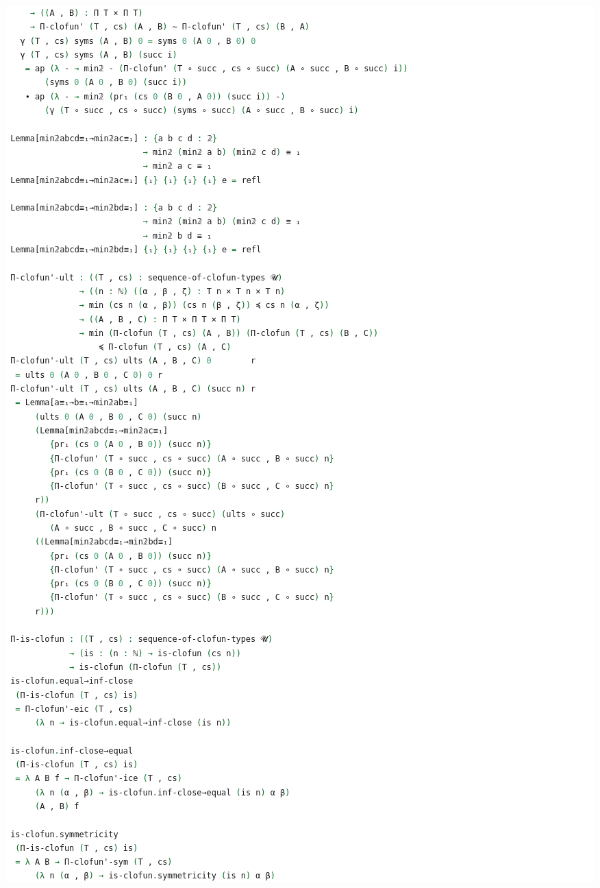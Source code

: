 ```agda
     → ((A , B) : Π T × Π T)
     → Π-clofun' (T , cs) (A , B) ∼ Π-clofun' (T , cs) (B , A)
   γ (T , cs) syms (A , B) 0 = syms 0 (A 0 , B 0) 0
   γ (T , cs) syms (A , B) (succ i)
    = ap (λ - → min𝟚 - (Π-clofun' (T ∘ succ , cs ∘ succ) (A ∘ succ , B ∘ succ) i))
        (syms 0 (A 0 , B 0) (succ i))
    ∙ ap (λ - → min𝟚 (pr₁ (cs 0 (B 0 , A 0)) (succ i)) -)
        (γ (T ∘ succ , cs ∘ succ) (syms ∘ succ) (A ∘ succ , B ∘ succ) i)

 Lemma[min𝟚abcd≡₁→min𝟚ac≡₁] : {a b c d : 𝟚}
                            → min𝟚 (min𝟚 a b) (min𝟚 c d) ≡ ₁
                            → min𝟚 a c ≡ ₁
 Lemma[min𝟚abcd≡₁→min𝟚ac≡₁] {₁} {₁} {₁} {₁} e = refl
 
 Lemma[min𝟚abcd≡₁→min𝟚bd≡₁] : {a b c d : 𝟚}
                            → min𝟚 (min𝟚 a b) (min𝟚 c d) ≡ ₁
                            → min𝟚 b d ≡ ₁
 Lemma[min𝟚abcd≡₁→min𝟚bd≡₁] {₁} {₁} {₁} {₁} e = refl

 Π-clofun'-ult : ((T , cs) : sequence-of-clofun-types 𝓤)
               → ((n : ℕ) ((α , β , ζ) : T n × T n × T n)
               → min (cs n (α , β)) (cs n (β , ζ)) ≼ cs n (α , ζ))
               → ((A , B , C) : Π T × Π T × Π T)
               → min (Π-clofun (T , cs) (A , B)) (Π-clofun (T , cs) (B , C))
                   ≼ Π-clofun (T , cs) (A , C)
 Π-clofun'-ult (T , cs) ults (A , B , C) 0        r
  = ults 0 (A 0 , B 0 , C 0) 0 r
 Π-clofun'-ult (T , cs) ults (A , B , C) (succ n) r
  = Lemma[a≡₁→b≡₁→min𝟚ab≡₁]
      (ults 0 (A 0 , B 0 , C 0) (succ n)
      (Lemma[min𝟚abcd≡₁→min𝟚ac≡₁]
         {pr₁ (cs 0 (A 0 , B 0)) (succ n)}
         {Π-clofun' (T ∘ succ , cs ∘ succ) (A ∘ succ , B ∘ succ) n}
         {pr₁ (cs 0 (B 0 , C 0)) (succ n)}
         {Π-clofun' (T ∘ succ , cs ∘ succ) (B ∘ succ , C ∘ succ) n}
      r))
      (Π-clofun'-ult (T ∘ succ , cs ∘ succ) (ults ∘ succ)
         (A ∘ succ , B ∘ succ , C ∘ succ) n
      ((Lemma[min𝟚abcd≡₁→min𝟚bd≡₁] 
         {pr₁ (cs 0 (A 0 , B 0)) (succ n)}
         {Π-clofun' (T ∘ succ , cs ∘ succ) (A ∘ succ , B ∘ succ) n}
         {pr₁ (cs 0 (B 0 , C 0)) (succ n)}
         {Π-clofun' (T ∘ succ , cs ∘ succ) (B ∘ succ , C ∘ succ) n}
      r)))

 Π-is-clofun : ((T , cs) : sequence-of-clofun-types 𝓤)
             → (is : (n : ℕ) → is-clofun (cs n))
             → is-clofun (Π-clofun (T , cs))                           
 is-clofun.equal→inf-close
  (Π-is-clofun (T , cs) is)
  = Π-clofun'-eic (T , cs)
      (λ n → is-clofun.equal→inf-close (is n))
     
 is-clofun.inf-close→equal
  (Π-is-clofun (T , cs) is)
  = λ A B f → Π-clofun'-ice (T , cs)
      (λ n (α , β) → is-clofun.inf-close→equal (is n) α β)
      (A , B) f
 
 is-clofun.symmetricity
  (Π-is-clofun (T , cs) is)
  = λ A B → Π-clofun'-sym (T , cs)
      (λ n (α , β) → is-clofun.symmetricity (is n) α β)
```